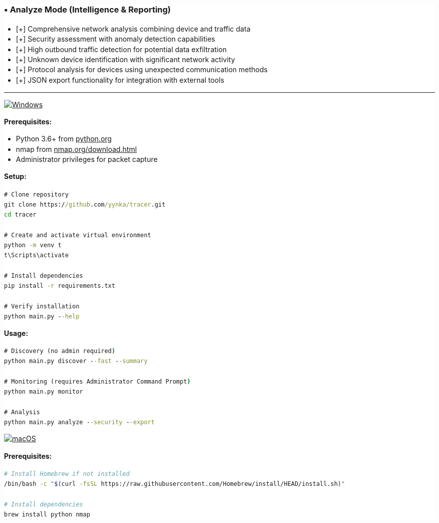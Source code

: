 ### ▪ **Analyze Mode** (Intelligence & Reporting)
- [+] Comprehensive network analysis combining device and traffic data
- [+] Security assessment with anomaly detection capabilities
- [+] High outbound traffic detection for potential data exfiltration
- [+] Unknown device identification with significant network activity
- [+] Protocol analysis for devices using unexpected communication methods
- [+] JSON export functionality for integration with external tools

---

[![Windows](https://img.shields.io/badge/Windows-0078D4?style=flat&logo=windows&logoColor=white)](#windows)

**Prerequisites:**
- Python 3.6+ from [python.org](https://python.org)
- nmap from [nmap.org/download.html](https://nmap.org/download.html)
- Administrator privileges for packet capture

**Setup:**
```cmd
# Clone repository
git clone https://github.com/yynka/tracer.git
cd tracer

# Create and activate virtual environment
python -m venv t
t\Scripts\activate

# Install dependencies
pip install -r requirements.txt

# Verify installation
python main.py --help
```

**Usage:**
```cmd
# Discovery (no admin required)
python main.py discover --fast --summary

# Monitoring (requires Administrator Command Prompt)
python main.py monitor

# Analysis
python main.py analyze --security --export
```

[![macOS](https://img.shields.io/badge/macOS-000000?style=flat&logo=apple&logoColor=white)](#macos)

**Prerequisites:**
```bash
# Install Homebrew if not installed
/bin/bash -c "$(curl -fsSL https://raw.githubusercontent.com/Homebrew/install/HEAD/install.sh)"

# Install dependencies
brew install python nmap
```
